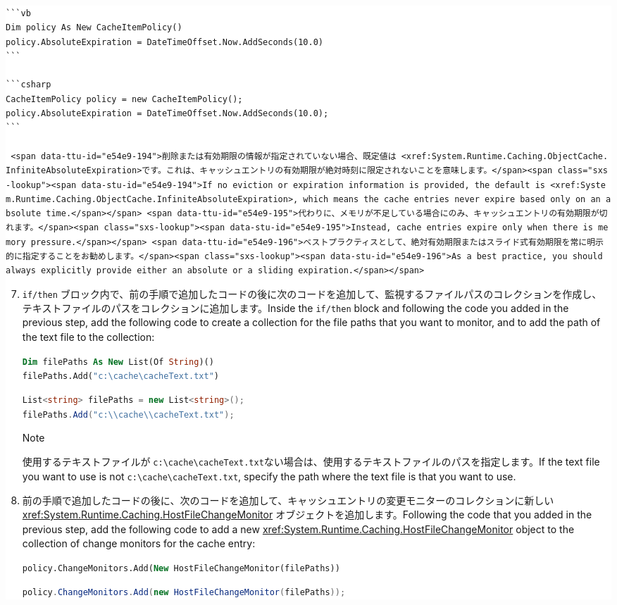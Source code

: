     ```vb
    Dim policy As New CacheItemPolicy()
    policy.AbsoluteExpiration = DateTimeOffset.Now.AddSeconds(10.0)
    ```

    ```csharp
    CacheItemPolicy policy = new CacheItemPolicy();
    policy.AbsoluteExpiration = DateTimeOffset.Now.AddSeconds(10.0);
    ```

     <span data-ttu-id="e54e9-194">削除または有効期限の情報が指定されていない場合、既定値は <xref:System.Runtime.Caching.ObjectCache.InfiniteAbsoluteExpiration>です。これは、キャッシュエントリの有効期限が絶対時刻に限定されないことを意味します。</span><span class="sxs-lookup"><span data-stu-id="e54e9-194">If no eviction or expiration information is provided, the default is <xref:System.Runtime.Caching.ObjectCache.InfiniteAbsoluteExpiration>, which means the cache entries never expire based only on an absolute time.</span></span> <span data-ttu-id="e54e9-195">代わりに、メモリが不足している場合にのみ、キャッシュエントリの有効期限が切れます。</span><span class="sxs-lookup"><span data-stu-id="e54e9-195">Instead, cache entries expire only when there is memory pressure.</span></span> <span data-ttu-id="e54e9-196">ベストプラクティスとして、絶対有効期限またはスライド式有効期限を常に明示的に指定することをお勧めします。</span><span class="sxs-lookup"><span data-stu-id="e54e9-196">As a best practice, you should always explicitly provide either an absolute or a sliding expiration.</span></span>

7. <span data-ttu-id="e54e9-197">`if/then` ブロック内で、前の手順で追加したコードの後に次のコードを追加して、監視するファイルパスのコレクションを作成し、テキストファイルのパスをコレクションに追加します。</span><span class="sxs-lookup"><span data-stu-id="e54e9-197">Inside the `if/then` block and following the code you added in the previous step, add the following code to create a collection for the file paths that you want to monitor, and to add the path of the text file to the collection:</span></span>

    ```vb
    Dim filePaths As New List(Of String)()
    filePaths.Add("c:\cache\cacheText.txt")
    ```

    ```csharp
    List<string> filePaths = new List<string>();
    filePaths.Add("c:\\cache\\cacheText.txt");
    ```

    > [!NOTE]
    > <span data-ttu-id="e54e9-198">使用するテキストファイルが `c:\cache\cacheText.txt`ない場合は、使用するテキストファイルのパスを指定します。</span><span class="sxs-lookup"><span data-stu-id="e54e9-198">If the text file you want to use is not `c:\cache\cacheText.txt`, specify the path where the text file is that you want to use.</span></span>

8. <span data-ttu-id="e54e9-199">前の手順で追加したコードの後に、次のコードを追加して、キャッシュエントリの変更モニターのコレクションに新しい <xref:System.Runtime.Caching.HostFileChangeMonitor> オブジェクトを追加します。</span><span class="sxs-lookup"><span data-stu-id="e54e9-199">Following the code that you added in the previous step, add the following code to add a new <xref:System.Runtime.Caching.HostFileChangeMonitor> object to the collection of change monitors for the cache entry:</span></span>

    ```vb
    policy.ChangeMonitors.Add(New HostFileChangeMonitor(filePaths))
    ```

    ```csharp
    policy.ChangeMonitors.Add(new HostFileChangeMonitor(filePaths));
    ```
